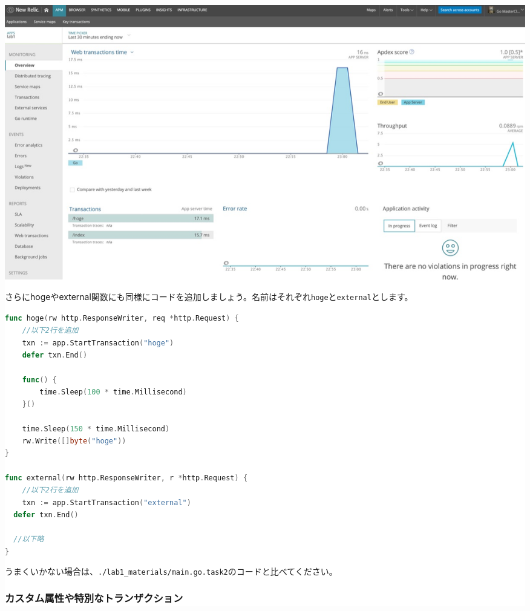 ![](./images/lab1/06.jpeg)

さらにhogeやexternal関数にも同様にコードを追加しましょう。名前はそれぞれ`hoge`と`external`とします。

```go
func hoge(rw http.ResponseWriter, req *http.Request) {
	//以下2行を追加
	txn := app.StartTransaction("hoge")
	defer txn.End()

	func() {
		time.Sleep(100 * time.Millisecond)
	}()

	time.Sleep(150 * time.Millisecond)
	rw.Write([]byte("hoge"))
}

func external(rw http.ResponseWriter, r *http.Request) {
	//以下2行を追加
	txn := app.StartTransaction("external")
  defer txn.End()
  
  //以下略
}
```

うまくいかない場合は、`./lab1_materials/main.go.task2`のコードと比べてください。

### カスタム属性や特別なトランザクション
